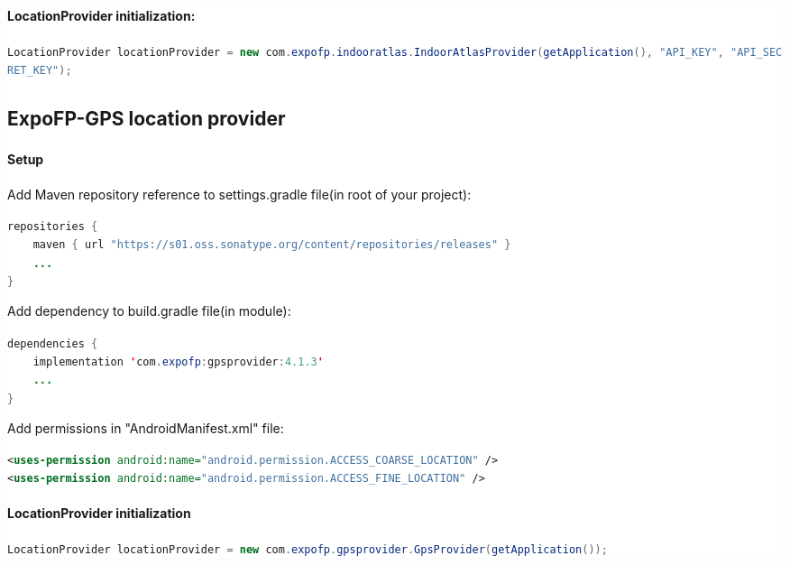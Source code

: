 #### LocationProvider initialization:

```java
LocationProvider locationProvider = new com.expofp.indooratlas.IndoorAtlasProvider(getApplication(), "API_KEY", "API_SECRET_KEY");
```

## ExpoFP-GPS location provider<a id='4.1.3-efp-navigation'></a>

#### Setup

Add Maven repository reference to settings.gradle file(in root of your project):

```java
repositories {
    maven { url "https://s01.oss.sonatype.org/content/repositories/releases" }
    ...
}
```

Add dependency to build.gradle file(in module):

```java
dependencies {
    implementation 'com.expofp:gpsprovider:4.1.3'
    ... 
}
```

Add permissions in "AndroidManifest.xml" file:

```xml
<uses-permission android:name="android.permission.ACCESS_COARSE_LOCATION" />
<uses-permission android:name="android.permission.ACCESS_FINE_LOCATION" />
```

#### LocationProvider initialization

```java
LocationProvider locationProvider = new com.expofp.gpsprovider.GpsProvider(getApplication());
```
